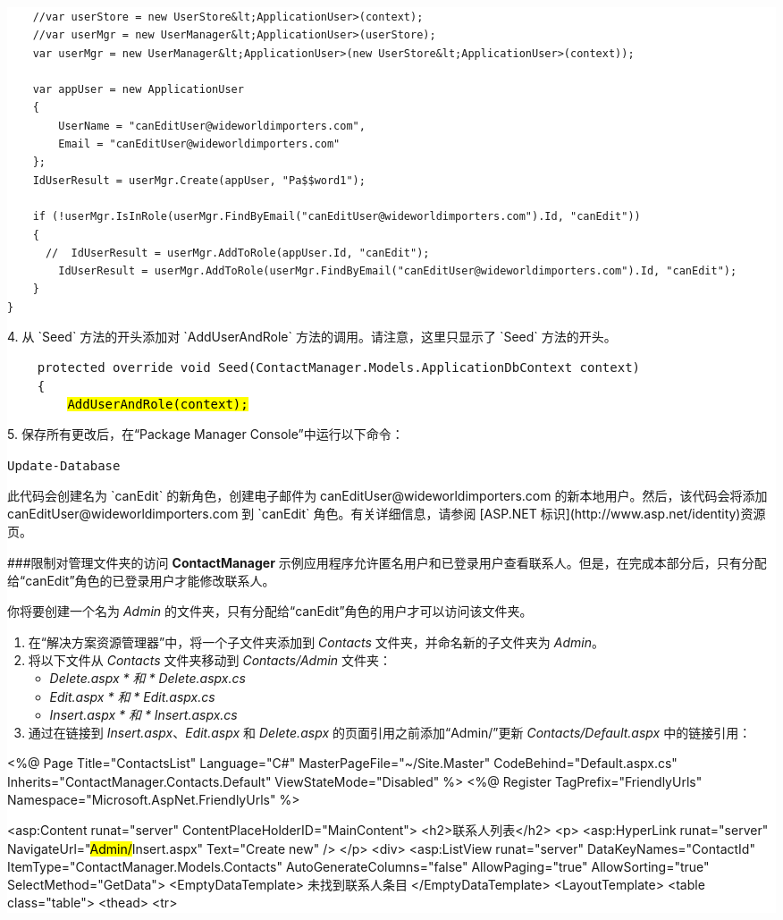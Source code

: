         //var userStore = new UserStore&lt;ApplicationUser>(context);
        //var userMgr = new UserManager&lt;ApplicationUser>(userStore);
        var userMgr = new UserManager&lt;ApplicationUser>(new UserStore&lt;ApplicationUser>(context));

        var appUser = new ApplicationUser
        {
            UserName = "canEditUser@wideworldimporters.com",
            Email = "canEditUser@wideworldimporters.com"
        };
        IdUserResult = userMgr.Create(appUser, "Pa$$word1");

        if (!userMgr.IsInRole(userMgr.FindByEmail("canEditUser@wideworldimporters.com").Id, "canEdit"))
        {
          //  IdUserResult = userMgr.AddToRole(appUser.Id, "canEdit");
            IdUserResult = userMgr.AddToRole(userMgr.FindByEmail("canEditUser@wideworldimporters.com").Id, "canEdit");
        }
    }
</pre>
4. 从 `Seed` 方法的开头添加对 `AddUserAndRole` 方法的调用。请注意，这里只显示了 `Seed` 方法的开头。  
	<pre class="prettyprint">
    protected override void Seed(ContactManager.Models.ApplicationDbContext context)
    {
        <mark>AddUserAndRole(context);</mark>
</pre>
5. 保存所有更改后，在“Package Manager Console”中运行以下命令：  
	<pre class="prettyprint">
Update-Database
</pre>此代码会创建名为 `canEdit` 的新角色，创建电子邮件为 canEditUser@wideworldimporters.com 的新本地用户。然后，该代码会将添加 canEditUser@wideworldimporters.com 到 `canEdit` 角色。有关详细信息，请参阅 [ASP.NET 标识](http://www.asp.net/identity)资源页。

###限制对管理文件夹的访问 
**ContactManager** 示例应用程序允许匿名用户和已登录用户查看联系人。但是，在完成本部分后，只有分配给“canEdit”角色的已登录用户才能修改联系人。

你将要创建一个名为 *Admin* 的文件夹，只有分配给“canEdit”角色的用户才可以访问该文件夹。

1. 在“解决方案资源管理器”中，将一个子文件夹添加到 *Contacts* 文件夹，并命名新的子文件夹为 *Admin*。
2. 将以下文件从 *Contacts* 文件夹移动到 *Contacts/Admin* 文件夹：  
	- *Delete.aspx * 和 * Delete.aspx.cs*
	- *Edit.aspx * 和 * Edit.aspx.cs*
	- *Insert.aspx * 和 * Insert.aspx.cs*
3. 通过在链接到 *Insert.aspx*、*Edit.aspx* 和 *Delete.aspx* 的页面引用之前添加“Admin/”更新 *Contacts/Default.aspx* 中的链接引用：  
	<pre class="prettyprint">
&lt;%@ Page Title="ContactsList" Language="C#" MasterPageFile="~/Site.Master" CodeBehind="Default.aspx.cs" Inherits="ContactManager.Contacts.Default" ViewStateMode="Disabled" %>
&lt;%@ Register TagPrefix="FriendlyUrls" Namespace="Microsoft.AspNet.FriendlyUrls" %>

&lt;asp:Content runat="server" ContentPlaceHolderID="MainContent">
    &lt;h2>联系人列表&lt;/h2>
    &lt;p>
        &lt;asp:HyperLink runat="server" NavigateUrl="<mark>Admin/</mark>Insert.aspx" Text="Create new" />
    &lt;/p>
    &lt;div>
        &lt;asp:ListView runat="server"
            DataKeyNames="ContactId" ItemType="ContactManager.Models.Contacts"
            AutoGenerateColumns="false"
            AllowPaging="true" AllowSorting="true"
            SelectMethod="GetData">
            &lt;EmptyDataTemplate>
                未找到联系人条目
            &lt;/EmptyDataTemplate>
            &lt;LayoutTemplate>
                &lt;table class="table">
                    &lt;thead>
                        &lt;tr>